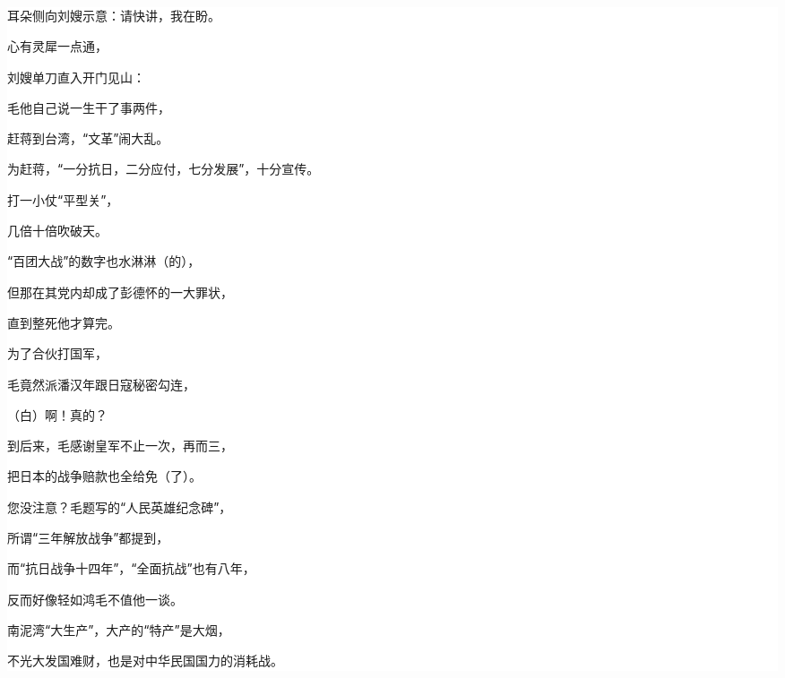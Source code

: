   耳朵侧向刘嫂示意：请快讲，我在盼。
 </p>
 <p>
  心有灵犀一点通，
 </p>
 <p>
  刘嫂单刀直入开门见山：
 </p>
 <p>
  毛他自己说一生干了事两件，
 </p>
 <p>
  赶蒋到台湾，“文革”闹大乱。
 </p>
 <p>
  为赶蒋，“一分抗日，二分应付，七分发展”，十分宣传。
 </p>
 <p>
  打一小仗“平型关”，
 </p>
 <p>
  几倍十倍吹破天。
 </p>
 <p>
  “百团大战”的数字也水淋淋（的），
 </p>
 <p>
  但那在其党内却成了彭德怀的一大罪状，
 </p>
 <p>
  直到整死他才算完。
 </p>
 <p>
  为了合伙打国军，
 </p>
 <p>
  毛竟然派潘汉年跟日寇秘密勾连，
 </p>
 <p>
  （白）啊！真的？
 </p>
 <p>
  到后来，毛感谢皇军不止一次，再而三，
 </p>
 <p>
  把日本的战争赔款也全给免（了）。
 </p>
 <p>
  您没注意？毛题写的“人民英雄纪念碑”，
 </p>
 <p>
  所谓“三年解放战争”都提到，
 </p>
 <p>
  而“抗日战争十四年”，“全面抗战”也有八年，
 </p>
 <p>
  反而好像轻如鸿毛不值他一谈。
 </p>
 <p>
  南泥湾“大生产”，大产的“特产”是大烟，
 </p>
 <p>
  不光大发国难财，也是对中华民国国力的消耗战。